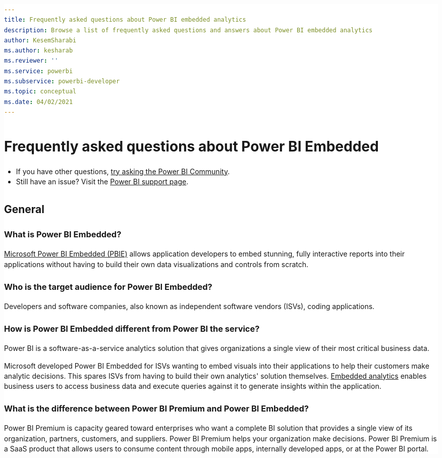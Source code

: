 ```yaml
---
title: Frequently asked questions about Power BI embedded analytics
description: Browse a list of frequently asked questions and answers about Power BI embedded analytics
author: KesemSharabi
ms.author: kesharab
ms.reviewer: ''
ms.service: powerbi
ms.subservice: powerbi-developer
ms.topic: conceptual
ms.date: 04/02/2021 
---
```


# Frequently asked questions about Power BI Embedded

* If you have other questions, [try asking the Power BI Community](https://community.powerbi.com/).
* Still have an issue? Visit the [Power BI support page](https://powerbi.microsoft.com/support/).

## General

### What is Power BI Embedded?

[Microsoft Power BI Embedded (PBIE)](azure-pbie-what-is-power-bi-embedded.md) allows application developers to embed stunning, fully interactive reports into their applications without having to build their own data visualizations and controls from scratch.

### Who is the target audience for Power BI Embedded?

Developers and software companies, also known as independent software vendors (ISVs), coding applications.

### How is Power BI Embedded different from Power BI the service?

Power BI is a software-as-a-service analytics solution that gives organizations a single view of their most critical business data.

Microsoft developed Power BI Embedded for ISVs wanting to embed visuals into their applications to help their customers make analytic decisions. This spares ISVs from having to build their own analytics' solution themselves. [Embedded analytics](embedding.md) enables business users to access business data and execute queries against it to generate insights within the application.

### What is the difference between Power BI Premium and Power BI Embedded?

Power BI Premium is capacity geared toward enterprises who want a complete BI solution that provides a single view of its organization, partners, customers, and suppliers. Power BI Premium helps your organization make decisions. Power BI Premium is a SaaS product that allows users to consume content through mobile apps, internally developed apps, or at the Power BI portal.
